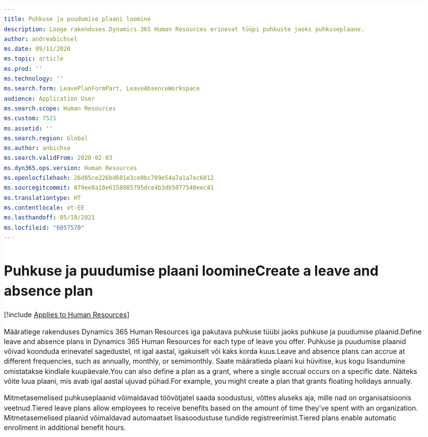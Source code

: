 ```yaml
---
title: Puhkuse ja puudumise plaani loomine
description: Looge rakenduses Dynamics 365 Human Resources erinevat tüüpi puhkuste jaoks puhkuseplaane.
author: andreabichsel
ms.date: 09/11/2020
ms.topic: article
ms.prod: ''
ms.technology: ''
ms.search.form: LeavePlanFormPart, LeaveAbsenceWorkspace
audience: Application User
ms.search.scope: Human Resources
ms.custom: 7521
ms.assetid: ''
ms.search.region: Global
ms.author: anbichse
ms.search.validFrom: 2020-02-03
ms.dyn365.ops.version: Human Resources
ms.openlocfilehash: 26d85ce226bd601e3ce0bc789e54a7a1a7ec6812
ms.sourcegitcommit: 879ee8a10e6158885795dce4b3db5077540eec41
ms.translationtype: HT
ms.contentlocale: et-EE
ms.lasthandoff: 05/18/2021
ms.locfileid: "6057570"
---
```

# <a name="create-a-leave-and-absence-plan"></a><span data-ttu-id="12adc-103">Puhkuse ja puudumise plaani loomine</span><span class="sxs-lookup"><span data-stu-id="12adc-103">Create a leave and absence plan</span></span>

[!include [Applies to Human Resources](../includes/applies-to-hr.md)]

<span data-ttu-id="12adc-104">Määratlege rakenduses Dynamics 365 Human Resources iga pakutava puhkuse tüübi jaoks puhkuse ja puudumise plaanid.</span><span class="sxs-lookup"><span data-stu-id="12adc-104">Define leave and absence plans in Dynamics 365 Human Resources for each type of leave you offer.</span></span> <span data-ttu-id="12adc-105">Puhkuse ja puudumise plaanid võivad koonduda erinevatel sagedustel, nt igal aastal, igakuiselt või kaks korda kuus.</span><span class="sxs-lookup"><span data-stu-id="12adc-105">Leave and absence plans can accrue at different frequencies, such as annually, monthly, or semimonthly.</span></span> <span data-ttu-id="12adc-106">Saate määratleda plaani kui hüvitise, kus kogu lisandumine omistatakse kindlale kuupäevale.</span><span class="sxs-lookup"><span data-stu-id="12adc-106">You can also define a plan as a grant, where a single accrual occurs on a specific date.</span></span> <span data-ttu-id="12adc-107">Näiteks võite luua plaani, mis avab igal aastal ujuvad pühad.</span><span class="sxs-lookup"><span data-stu-id="12adc-107">For example, you might create a plan that grants floating holidays annually.</span></span>

<span data-ttu-id="12adc-108">Mitmetasemelised puhkuseplaanid võimaldavad töövõtjatel saada soodustusi, võttes aluseks aja, mille nad on organisatsioonis veetnud.</span><span class="sxs-lookup"><span data-stu-id="12adc-108">Tiered leave plans allow employees to receive benefits based on the amount of time they've spent with an organization.</span></span> <span data-ttu-id="12adc-109">Mitmetasemelised plaanid võimaldavad automaatset lisasoodustuse tundide registreerimist.</span><span class="sxs-lookup"><span data-stu-id="12adc-109">Tiered plans enable automatic enrollment in additional benefit hours.</span></span>
